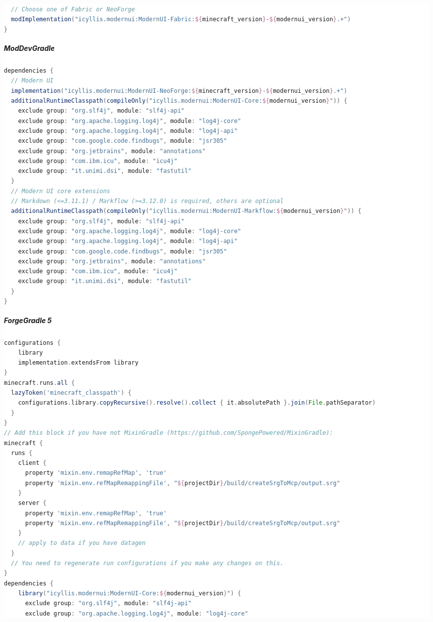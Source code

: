 ```groovy
  // Choose one of Fabric or NeoForge
  modImplementation("icyllis.modernui:ModernUI-Fabric:${minecraft_version}-${modernui_version}.+")
}
```
##### ModDevGradle
```groovy
dependencies {
  // Modern UI
  implementation("icyllis.modernui:ModernUI-NeoForge:${minecraft_version}-${modernui_version}.+")
  additionalRuntimeClasspath(compileOnly("icyllis.modernui:ModernUI-Core:${modernui_version}")) {
    exclude group: "org.slf4j", module: "slf4j-api"
    exclude group: "org.apache.logging.log4j", module: "log4j-core"
    exclude group: "org.apache.logging.log4j", module: "log4j-api"
    exclude group: "com.google.code.findbugs", module: "jsr305"
    exclude group: "org.jetbrains", module: "annotations"
    exclude group: "com.ibm.icu", module: "icu4j"
    exclude group: "it.unimi.dsi", module: "fastutil"
  }
  // Modern UI core extensions
  // Markdown (<=3.11.1) / Markflow (>=3.12.0) is required, others are optional
  additionalRuntimeClasspath(compileOnly("icyllis.modernui:ModernUI-Markflow:${modernui_version}")) {
    exclude group: "org.slf4j", module: "slf4j-api"
    exclude group: "org.apache.logging.log4j", module: "log4j-core"
    exclude group: "org.apache.logging.log4j", module: "log4j-api"
    exclude group: "com.google.code.findbugs", module: "jsr305"
    exclude group: "org.jetbrains", module: "annotations"
    exclude group: "com.ibm.icu", module: "icu4j"
    exclude group: "it.unimi.dsi", module: "fastutil"
  }
}
```
##### ForgeGradle 5
```groovy
configurations {
    library
    implementation.extendsFrom library
}
minecraft.runs.all {
  lazyToken('minecraft_classpath') {
    configurations.library.copyRecursive().resolve().collect { it.absolutePath }.join(File.pathSeparator)
  }
}
// Add this block if you have not MixinGradle (https://github.com/SpongePowered/MixinGradle):
minecraft {
  runs {
    client {
      property 'mixin.env.remapRefMap', 'true'
      property 'mixin.env.refMapRemappingFile', "${projectDir}/build/createSrgToMcp/output.srg"
    }
    server {
      property 'mixin.env.remapRefMap', 'true'
      property 'mixin.env.refMapRemappingFile', "${projectDir}/build/createSrgToMcp/output.srg"
    }
    // apply to data if you have datagen
  }
  // You need to regenerate run configurations if you make any changes on this.
}
dependencies {
    library("icyllis.modernui:ModernUI-Core:${modernui_version}") {
      exclude group: "org.slf4j", module: "slf4j-api"
      exclude group: "org.apache.logging.log4j", module: "log4j-core"
```
